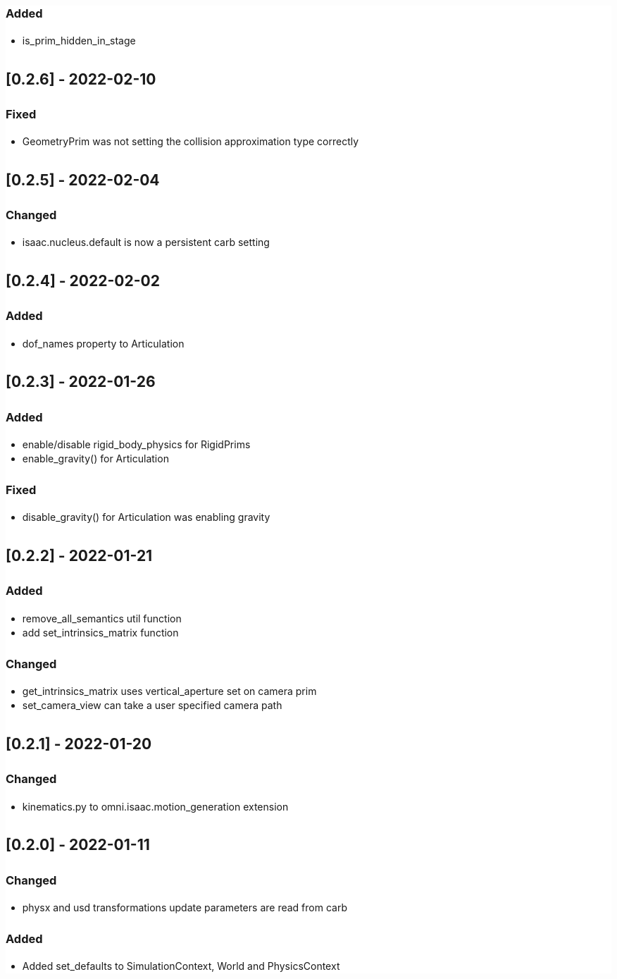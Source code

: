 ### Added
- is_prim_hidden_in_stage

## [0.2.6] - 2022-02-10
### Fixed
- GeometryPrim was not setting the collision approximation type correctly

## [0.2.5] - 2022-02-04
### Changed
- isaac.nucleus.default is now a persistent carb setting

## [0.2.4] - 2022-02-02
### Added
- dof_names property to Articulation

## [0.2.3] - 2022-01-26
### Added
- enable/disable rigid_body_physics for RigidPrims
- enable_gravity() for Articulation

### Fixed
- disable_gravity() for Articulation was enabling gravity

## [0.2.2] - 2022-01-21
### Added
- remove_all_semantics util function
- add set_intrinsics_matrix function

### Changed
- get_intrinsics_matrix uses vertical_aperture set on camera prim
- set_camera_view can take a user specified camera path

## [0.2.1] - 2022-01-20
### Changed
- kinematics.py to omni.isaac.motion_generation extension

## [0.2.0] - 2022-01-11
### Changed
- physx and usd transformations update parameters are read from carb

### Added
- Added set_defaults to SimulationContext, World and PhysicsContext

